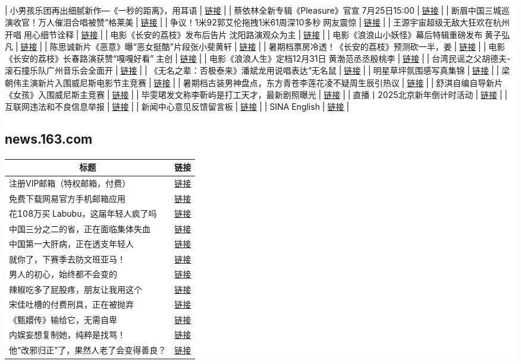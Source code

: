 | 小男孩乐团再出细腻新作—《一秒的距离》，用耳语 | [链接](https://k.sina.cn/article_1841527597_6dc37b2d001017dk2.html?from=ent&subch=star) |
| 蔡依林全新专辑《Pleasure》官宣  7月25日15:00 | [链接](https://k.sina.cn/article_6413938937_17e4cf0f9001015us6.html?from=ent&subch=star) |
| 断眉中国三城巡演收官！万人催泪合唱被赞“格莱美 | [链接](https://k.sina.cn/article_2334405025_8b2431a100101a5po.html?from=ent&subch=star) |
| 争议！1米92郭艾伦拖拽1米61周深10多秒 网友震惊 | [链接](https://k.sina.cn/article_1340604587_4fe800ab00101624k.html?from=ent&subch=star) |
| 王源宇宙超级无敌大狂欢在杭州开唱 用心细节诠释 | [链接](https://k.sina.cn/article_2334405025_8b2431a100101a5e6.html?from=ent&subch=star) |
| 电影《长安的荔枝》发布后告片 沈阳路演观众为主 | [链接](https://k.sina.cn/article_6491295648_182e94fa000101arzm.html?from=ent&subch=film) |
| 电影《浪浪山小妖怪》幕后特辑重磅发布 黄子弘凡 | [链接](https://k.sina.cn/article_5548627947_14ab957eb001014aee.html?from=ent&subch=film) |
| 陈思诚新片《恶意》曝“恶女挺酷”片段张小斐黄轩 | [链接](https://k.sina.cn/article_6258273123_17505ab6300102fmb0.html?from=ent&subch=tv) |
| 暑期档票房冷透！《长安的荔枝》预测砍一半，姜 | [链接](https://k.sina.cn/article_6407654498_17ded0c62001016cei.html?from=ent&subch=film) |
| 电影《长安的荔枝》长春路演获赞“嘎嘎好看” 主创 | [链接](https://k.sina.cn/article_6491295648_182e94fa000101arsa.html?from=ent&subch=film) |
| 电影《浪浪人生》定档12月31日 黄渤范丞丞殷桃李 | [链接](https://k.sina.cn/article_6491295648_182e94fa000101arry.html?from=ent&subch=film) |
| 台湾民谣之父胡德夫-滚石撞乐队广州音乐会全面开 | [链接](https://k.sina.cn/article_1841527597_6dc37b2d001017ei6.html?from=ent&subch=music) |
| 《无名之辈：否极泰来》潘斌龙用说唱表达“无名鼠 | [链接](https://k.sina.cn/article_3139712004_bb24340400101qjfy.html?from=ent&subch=music) |
| 明星草坪氛围感写真集锦 | [链接](https://k.sina.com.cn/article_6579479488_1882ae3c004001fxak.html?from=ent&subch=oent) |
| 梁朝伟主演新片入围威尼斯电影节主竞赛 | [链接](https://k.sina.com.cn/article_5737990122_15602c7ea040015xq6.html?from=movie) |
| 暑期档古装男神盘点，东方青苍李莲花凌不疑周生辰引热议 | [链接](https://k.sina.com.cn/article_5737990122_15602c7ea040015xpw.html?from=ent&subch=oent) |
| 舒淇自编自导新片《女孩》入围威尼斯主竞赛 | [链接](https://k.sina.com.cn/article_5737990122_15602c7ea040015xpu.html?from=ent&subch=oent) |
| 毕雯珺发文称李靳屿是打工天才，最新剧照曝光 | [链接](https://k.sina.com.cn/article_6579479488_1882ae3c004001fx98.html?from=ent&subch=oent) |
| 直播丨2025北京新年倒计时活动 | [链接](http://video.sina.com.cn/p/finance/2025-01-01/detail-ineckrfp2283498.d.html) |
| 互联网违法和不良信息举报 | [链接](https://www.12377.cn/) |
| 新闻中心意见反馈留言板 | [链接](https://news.sina.com.cn/feedback/post.html) |
| SINA English | [链接](https://english.sina.com) |

## news.163.com

| 标题 | 链接 |
| ---- | ---- |
| 注册VIP邮箱（特权邮箱，付费） | [链接](https://reg1.vip.163.com/newReg1/reg?from=new_topnav&utm_source=new_topnav) |
| 免费下载网易官方手机邮箱应用 | [链接](https://mail.163.com/client/dl.html?from=mail46) |
| 花108万买 Labubu，这届年轻人疯了吗 | [链接](https://www.163.com/data/article/K4P3B2BL000181IU.html) |
| 中国三分之二的省，正在面临集体失血 | [链接](https://www.163.com/data/article/K46LLGS1000181IU.html) |
| 中国第一大肝病，正在透支年轻人 | [链接](https://www.163.com/data/article/K3KO2SQO000181IU.html) |
| 就你了，下赛季去防文班亚马！ | [链接](https://www.163.com/news/article/K53G01B1000181BR.html) |
| 男人的初心，始终都不会变的 | [链接](https://www.163.com/news/article/K50RB7JQ000181BR.html) |
| 辣椒吃多了屁股疼，朋友让我用这个 | [链接](https://www.163.com/news/article/K4P342HS000181BR.html) |
| 宋佳吐槽的付费刑具，正在被抛弃 | [链接](https://www.163.com/caozhi/article/K4LVTBCE000181TI.html) |
| 《甄嬛传》输给它，无需自卑 | [链接](https://www.163.com/caozhi/article/K46GURLC000181TI.html) |
| 内娱妄想复制她，纯粹是找骂！ | [链接](https://www.163.com/caozhi/article/K3UQC3S5000181TI.html) |
| 他“改邪归正”了，果然人老了会变得善良？ | [链接](https://www.163.com/news/article/K2BA61IB0001982T.html) |